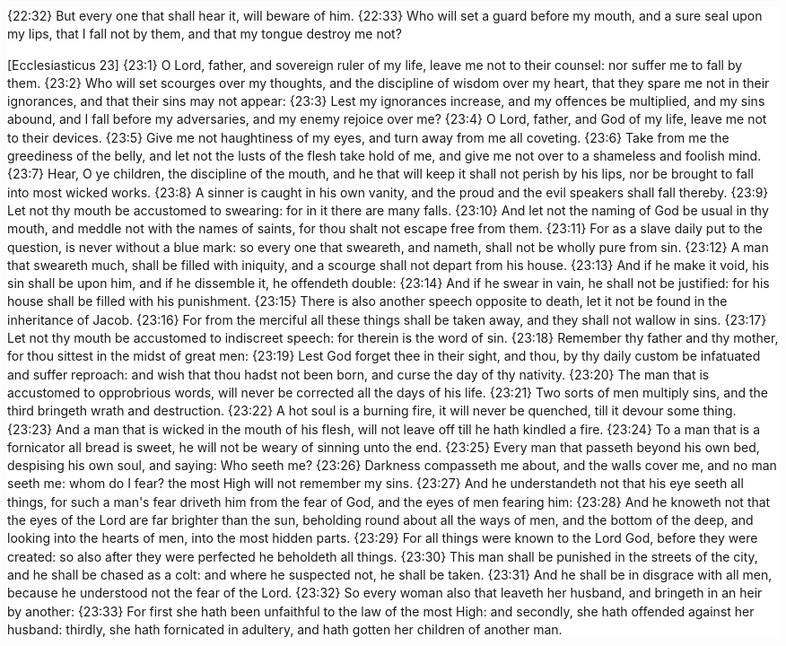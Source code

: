 {22:32} But every one that shall hear it, will beware of him.
{22:33} Who will set a guard before my mouth, and a sure seal upon my lips, that I fall not by them, and that my tongue destroy me not?

[Ecclesiasticus 23]
{23:1} O Lord, father, and sovereign ruler of my life, leave me not to their counsel: nor suffer me to fall by them.
{23:2} Who will set scourges over my thoughts, and the discipline of wisdom over my heart, that they spare me not in their ignorances, and that their sins may not appear:
{23:3} Lest my ignorances increase, and my offences be multiplied, and my sins abound, and I fall before my adversaries, and my enemy rejoice over me?
{23:4} O Lord, father, and God of my life, leave me not to their devices.
{23:5} Give me not haughtiness of my eyes, and turn away from me all coveting.
{23:6} Take from me the greediness of the belly, and let not the lusts of the flesh take hold of me, and give me not over to a shameless and foolish mind.
{23:7} Hear, O ye children, the discipline of the mouth, and he that will keep it shall not perish by his lips, nor be brought to fall into most wicked works.
{23:8} A sinner is caught in his own vanity, and the proud and the evil speakers shall fall thereby.
{23:9} Let not thy mouth be accustomed to swearing: for in it there are many falls.
{23:10} And let not the naming of God be usual in thy mouth, and meddle not with the names of saints, for thou shalt not escape free from them.
{23:11} For as a slave daily put to the question, is never without a blue mark: so every one that sweareth, and nameth, shall not be wholly pure from sin.
{23:12} A man that sweareth much, shall be filled with iniquity, and a scourge shall not depart from his house.
{23:13} And if he make it void, his sin shall be upon him, and if he dissemble it, he offendeth double:
{23:14} And if he swear in vain, he shall not be justified: for his house shall be filled with his punishment.
{23:15} There is also another speech opposite to death, let it not be found in the inheritance of Jacob.
{23:16} For from the merciful all these things shall be taken away, and they shall not wallow in sins.
{23:17} Let not thy mouth be accustomed to indiscreet speech: for therein is the word of sin.
{23:18} Remember thy father and thy mother, for thou sittest in the midst of great men:
{23:19} Lest God forget thee in their sight, and thou, by thy daily custom be infatuated and suffer reproach: and wish that thou hadst not been born, and curse the day of thy nativity.
{23:20} The man that is accustomed to opprobrious words, will never be corrected all the days of his life.
{23:21} Two sorts of men multiply sins, and the third bringeth wrath and destruction.
{23:22} A hot soul is a burning fire, it will never be quenched, till it devour some thing.
{23:23} And a man that is wicked in the mouth of his flesh, will not leave off till he hath kindled a fire.
{23:24} To a man that is a fornicator all bread is sweet, he will not be weary of sinning unto the end.
{23:25} Every man that passeth beyond his own bed, despising his own soul, and saying: Who seeth me?
{23:26} Darkness compasseth me about, and the walls cover me, and no man seeth me: whom do I fear? the most High will not remember my sins.
{23:27} And he understandeth not that his eye seeth all things, for such a man's fear driveth him from the fear of God, and the eyes of men fearing him:
{23:28} And he knoweth not that the eyes of the Lord are far brighter than the sun, beholding round about all the ways of men, and the bottom of the deep, and looking into the hearts of men, into the most hidden parts.
{23:29} For all things were known to the Lord God, before they were created: so also after they were perfected he beholdeth all things.
{23:30} This man shall be punished in the streets of the city, and he shall be chased as a colt: and where he suspected not, he shall be taken.
{23:31} And he shall be in disgrace with all men, because he understood not the fear of the Lord.
{23:32} So every woman also that leaveth her husband, and bringeth in an heir by another:
{23:33} For first she hath been unfaithful to the law of the most High: and secondly, she hath offended against her husband: thirdly, she hath fornicated in adultery, and hath gotten her children of another man.